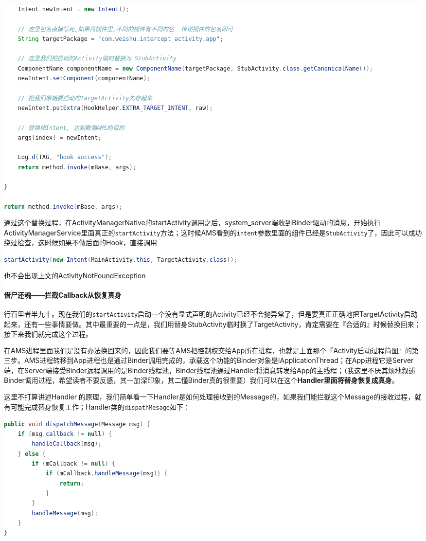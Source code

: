 ```java
    Intent newIntent = new Intent();

    // 这里包名直接写死,如果再插件里,不同的插件有不同的包  传递插件的包名即可
    String targetPackage = "com.weishu.intercept_activity.app";

    // 这里我们把启动的Activity临时替换为 StubActivity
    ComponentName componentName = new ComponentName(targetPackage, StubActivity.class.getCanonicalName());
    newIntent.setComponent(componentName);

    // 把我们原始要启动的TargetActivity先存起来
    newIntent.putExtra(HookHelper.EXTRA_TARGET_INTENT, raw);

    // 替换掉Intent, 达到欺骗AMS的目的
    args[index] = newIntent;

    Log.d(TAG, "hook success");
    return method.invoke(mBase, args);

}

return method.invoke(mBase, args);
```

通过这个替换过程，在ActivityManagerNative的startActivity调用之后，system_server端收到Binder驱动的消息，开始执行ActivityManagerService里面真正的`startActivity`方法；这时候AMS看到的`intent`参数里面的组件已经是`StubActivity`了，因此可以成功绕过检查，这时候如果不做后面的Hook，直接调用

```java
startActivity(new Intent(MainActivity.this, TargetActivity.class));
```
也不会出现上文的ActivityNotFoundException

#### 借尸还魂——拦截Callback从恢复真身

行百里者半九十。现在我们的`startActivity`启动一个没有显式声明的Activity已经不会抛异常了，但是要真正正确地把TargetActivity启动起来，还有一些事情要做。其中最重要的一点是，我们用替身StubActivity临时换了TargetActivity，肯定需要在『合适的』时候替换回来；接下来我们就完成这个过程。

在AMS进程里面我们是没有办法换回来的，因此我们要等AMS把控制权交给App所在进程，也就是上面那个『Activity启动过程简图』的第三步。AMS进程转移到App进程也是通过Binder调用完成的，承载这个功能的Binder对象是IApplicationThread；在App进程它是Server端，在Server端接受Binder远程调用的是Binder线程池，Binder线程池通过Handler将消息转发给App的主线程；（我这里不厌其烦地叙述Binder调用过程，希望读者不要反感，其一加深印象，其二懂Binder真的很重要）我们可以在这个**Handler里面将替身恢复成真身**。

这里不打算讲述Handler 的原理，我们简单看一下Handler是如何处理接收到的Message的，如果我们能拦截这个Message的接收过程，就有可能完成替身恢复工作；Handler类的`dispathMesage`如下：

```java
public void dispatchMessage(Message msg) {
    if (msg.callback != null) {
        handleCallback(msg);
    } else {
        if (mCallback != null) {
            if (mCallback.handleMessage(msg)) {
                return;
            }
        }
        handleMessage(msg);
    }
}
```


[1]: 概述.md
[2]: https://github.com/tiann/understand-plugin-framework
[3]: Hook机制之代理Hook.md
[4]: Hook机制之Binder-Hook.md
[5]: Hook机制之AMS&PMS.md
[6]: http://blog.csdn.net/luoshengyang/article/details/6685853